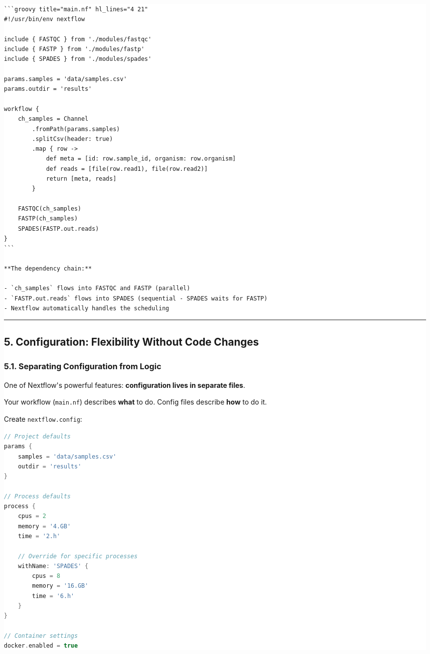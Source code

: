     ```groovy title="main.nf" hl_lines="4 21"
    #!/usr/bin/env nextflow

    include { FASTQC } from './modules/fastqc'
    include { FASTP } from './modules/fastp'
    include { SPADES } from './modules/spades'

    params.samples = 'data/samples.csv'
    params.outdir = 'results'

    workflow {
        ch_samples = Channel
            .fromPath(params.samples)
            .splitCsv(header: true)
            .map { row ->
                def meta = [id: row.sample_id, organism: row.organism]
                def reads = [file(row.read1), file(row.read2)]
                return [meta, reads]
            }

        FASTQC(ch_samples)
        FASTP(ch_samples)
        SPADES(FASTP.out.reads)
    }
    ```

    **The dependency chain:**

    - `ch_samples` flows into FASTQC and FASTP (parallel)
    - `FASTP.out.reads` flows into SPADES (sequential - SPADES waits for FASTP)
    - Nextflow automatically handles the scheduling

---

## 5. Configuration: Flexibility Without Code Changes

### 5.1. Separating Configuration from Logic

One of Nextflow's powerful features: **configuration lives in separate files**.

Your workflow (`main.nf`) describes **what** to do.
Config files describe **how** to do it.

Create `nextflow.config`:

```groovy title="nextflow.config" linenums="1"
// Project defaults
params {
    samples = 'data/samples.csv'
    outdir = 'results'
}

// Process defaults
process {
    cpus = 2
    memory = '4.GB'
    time = '2.h'

    // Override for specific processes
    withName: 'SPADES' {
        cpus = 8
        memory = '16.GB'
        time = '6.h'
    }
}

// Container settings
docker.enabled = true
```